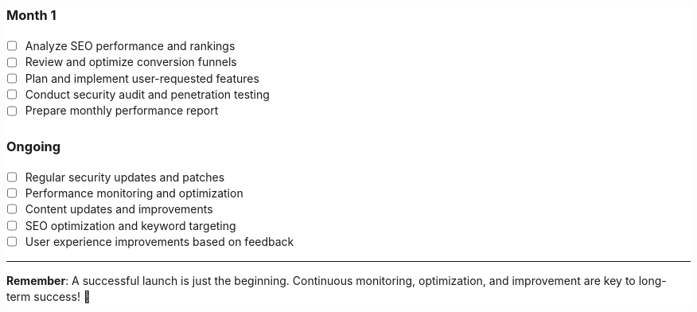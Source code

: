 ### Month 1

- [ ] Analyze SEO performance and rankings
- [ ] Review and optimize conversion funnels
- [ ] Plan and implement user-requested features
- [ ] Conduct security audit and penetration testing
- [ ] Prepare monthly performance report

### Ongoing

- [ ] Regular security updates and patches
- [ ] Performance monitoring and optimization
- [ ] Content updates and improvements
- [ ] SEO optimization and keyword targeting
- [ ] User experience improvements based on feedback

---

**Remember**: A successful launch is just the beginning. Continuous monitoring, optimization, and improvement are key to long-term success! 🚀
